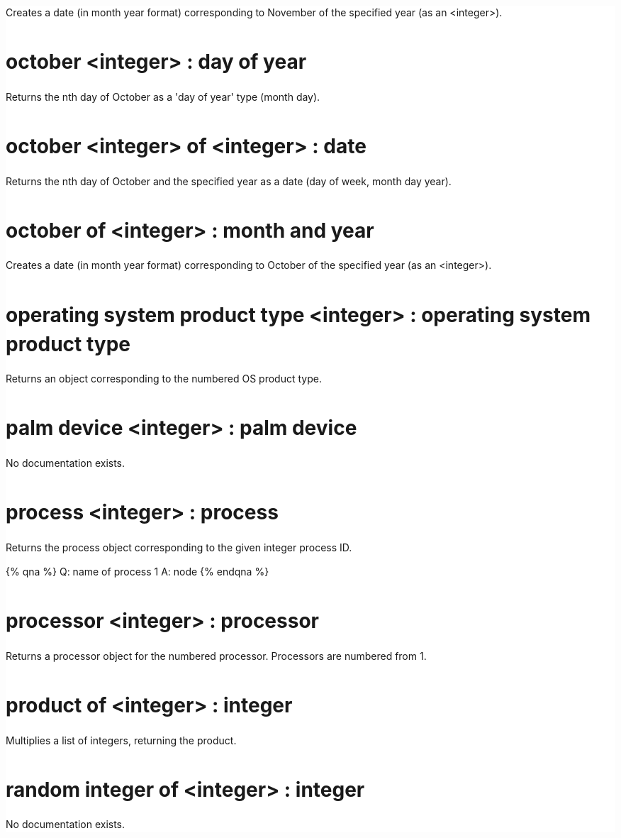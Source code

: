 Creates a date (in month year format) corresponding to November of the specified year (as an &lt;integer&gt;).

# october &lt;integer&gt; : day of year

Returns the nth day of October as a &#39;day of year&#39; type (month day).

# october &lt;integer&gt; of &lt;integer&gt; : date

Returns the nth day of October and the specified year as a date (day of week, month day year).

# october of &lt;integer&gt; : month and year

Creates a date (in month year format) corresponding to October of the specified year (as an &lt;integer&gt;).

# operating system product type &lt;integer&gt; : operating system product type

Returns an object corresponding to the numbered OS product type.

# palm device &lt;integer&gt; : palm device

No documentation exists.

# process &lt;integer&gt; : process

Returns the process object corresponding to the given integer process ID.

{% qna %}
Q: name of process 1
A: node
{% endqna %}

# processor &lt;integer&gt; : processor

Returns a processor object for the numbered processor. Processors are numbered from 1.

# product of &lt;integer&gt; : integer

Multiplies a list of integers, returning the product.

# random integer of &lt;integer&gt; : integer

No documentation exists.
